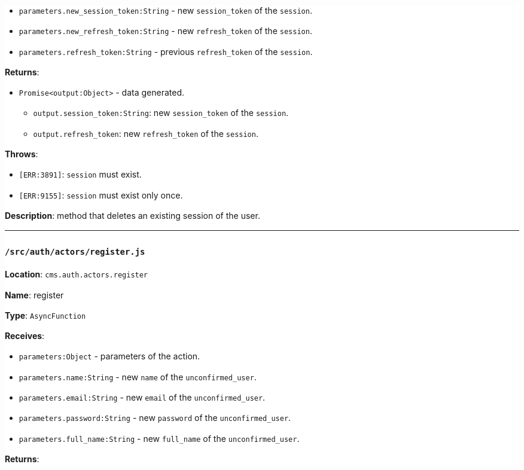  - `parameters.new_session_token:String` - new `session_token` of the `session`.


 - `parameters.new_refresh_token:String` - new `refresh_token` of the `session`.


 - `parameters.refresh_token:String` - previous `refresh_token` of the `session`.


**Returns**: 


 - `Promise<output:Object>` - data generated.


    - `output.session_token:String`: new `session_token` of the `session`.


    - `output.refresh_token`: new `refresh_token` of the `session`.


**Throws**: 


 - `[ERR:3891]`: `session` must exist.


 - `[ERR:9155]`: `session` must exist only once.


**Description**:  method that deletes an existing session of the user.





----

### `/src/auth/actors/register.js`



**Location**:  `cms.auth.actors.register`


**Name**:  register


**Type**:  `AsyncFunction`


**Receives**: 


 - `parameters:Object` - parameters of the action.


 - `parameters.name:String` - new `name` of the `unconfirmed_user`.


 - `parameters.email:String` - new `email` of the `unconfirmed_user`.


 - `parameters.password:String` - new `password` of the `unconfirmed_user`.


 - `parameters.full_name:String` - new `full_name` of the `unconfirmed_user`.


**Returns**: 

